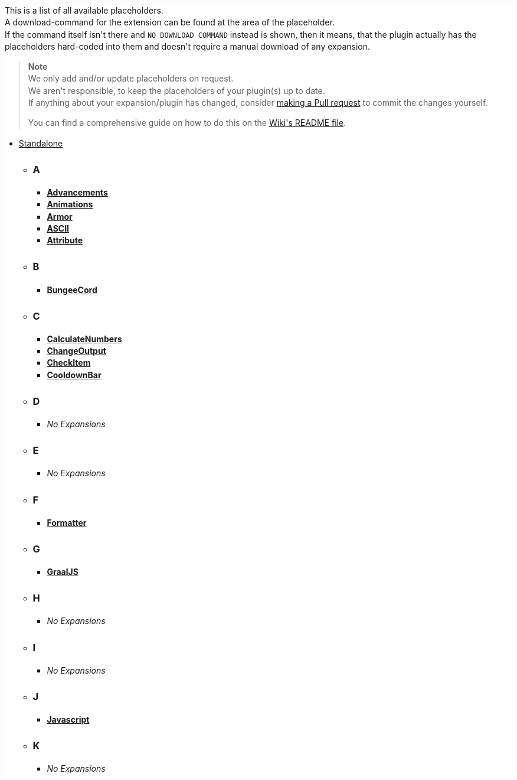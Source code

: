 [SimpleDateFormat]: http://docs.oracle.com/javase/8/docs/api/java/text/SimpleDateFormat.html
[TimeZoneIDs]: https://garygregory.wordpress.com/2013/06/18/what-are-the-java-timezone-ids/

[list]: https://github.com/PlaceholderAPI/PlaceholderAPI/discussions/510

This is a list of all available placeholders.  
A download-command for the extension can be found at the area of the placeholder.  
If the command itself isn't there and `NO DOWNLOAD COMMAND` instead is shown, then it means, that the plugin actually has the placeholders hard-coded into them and doesn't require a manual download of any expansion.

> **Note**  
> We only add and/or update placeholders on request.  
> We aren't responsible, to keep the placeholders of your plugin(s) up to date.  
> If anything about your expansion/plugin has changed, consider [making a Pull request](https://github.com/PlaceholderAPI/PlaceholderAPI/pulls) to commit the changes yourself.
>
> You can find a comprehensive guide on how to do this on the [Wiki's README file](https://github.com/PlaceholderAPI/PlaceholderAPI/blob/wiki/README.md).

- [Standalone](#standalone)
  - ### **A**
    - **[Advancements](#advancements)**
    - **[Animations](#animations)**
    - **[Armor](#armor)**
    - **[ASCII](#ascii)**
    - **[Attribute](#attribute)**
  
  - ### **B**
    - **[BungeeCord](#bungeecord)**
  
  - ### **C**
    - **[CalculateNumbers](#calculatenumbers)**
    - **[ChangeOutput](#changeoutput)**
    - **[CheckItem](#checkitem)**
    - **[CooldownBar](#cooldownbar)**
  
  - ### **D**
    - *No Expansions*
  
  - ### **E**
    - *No Expansions*
  
  - ### **F**
    - **[Formatter](#formatter)**

  - ### **G**
    - **[GraalJS](#graaljs)**

  - ### **H**
    - *No Expansions*

  - ### **I**
    - *No Expansions*
  
  - ### **J**
    - **[Javascript](#javascript)**

  - ### **K**
    - *No Expansions*
  